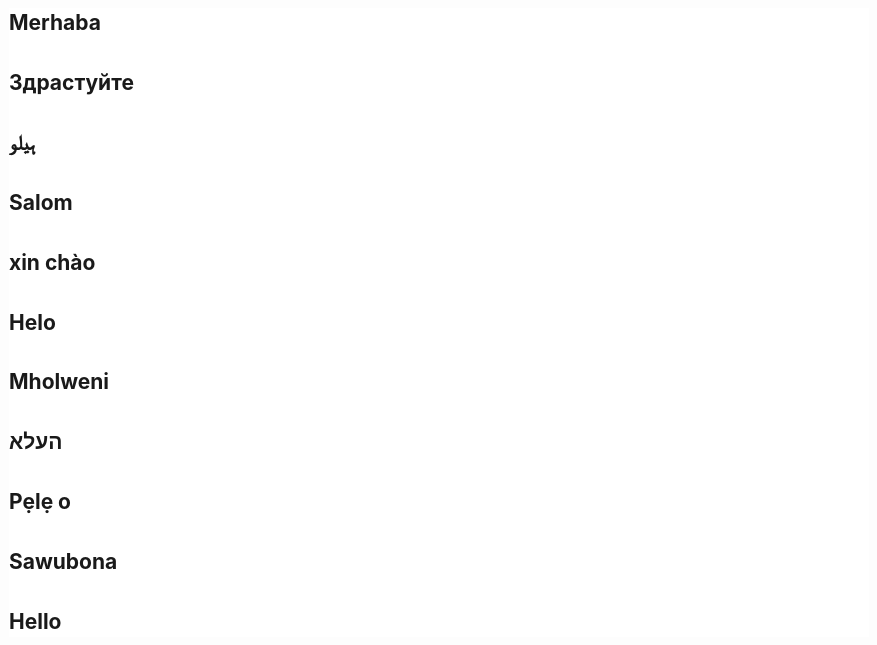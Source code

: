## Merhaba

## Здрастуйте

## ہیلو

## Salom

## xin chào

## Helo

## Mholweni

## העלא

## Pẹlẹ o

## Sawubona

## Hello
